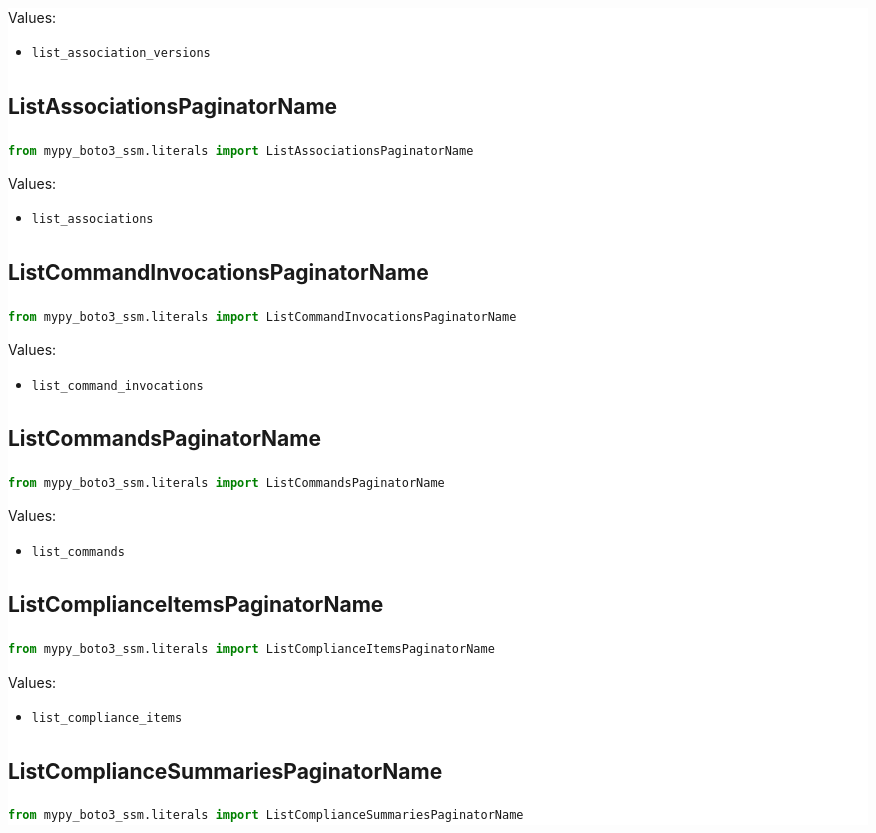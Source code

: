 Values:

- `list_association_versions`

<a id="listassociationspaginatorname"></a>

## ListAssociationsPaginatorName

```python
from mypy_boto3_ssm.literals import ListAssociationsPaginatorName
```

Values:

- `list_associations`

<a id="listcommandinvocationspaginatorname"></a>

## ListCommandInvocationsPaginatorName

```python
from mypy_boto3_ssm.literals import ListCommandInvocationsPaginatorName
```

Values:

- `list_command_invocations`

<a id="listcommandspaginatorname"></a>

## ListCommandsPaginatorName

```python
from mypy_boto3_ssm.literals import ListCommandsPaginatorName
```

Values:

- `list_commands`

<a id="listcomplianceitemspaginatorname"></a>

## ListComplianceItemsPaginatorName

```python
from mypy_boto3_ssm.literals import ListComplianceItemsPaginatorName
```

Values:

- `list_compliance_items`

<a id="listcompliancesummariespaginatorname"></a>

## ListComplianceSummariesPaginatorName

```python
from mypy_boto3_ssm.literals import ListComplianceSummariesPaginatorName
```
